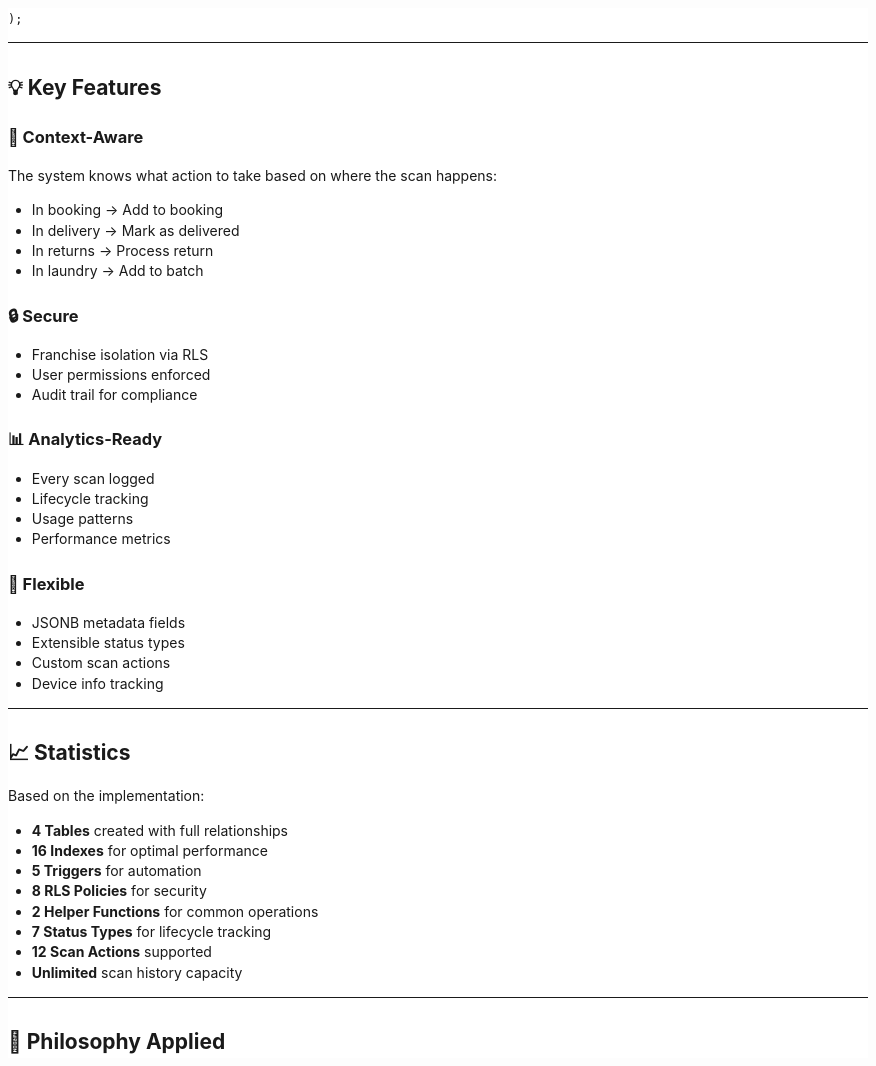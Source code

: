 ```sql
);
```

---

## 💡 Key Features

### 🎯 Context-Aware
The system knows what action to take based on where the scan happens:
- In booking → Add to booking
- In delivery → Mark as delivered
- In returns → Process return
- In laundry → Add to batch

### 🔒 Secure
- Franchise isolation via RLS
- User permissions enforced
- Audit trail for compliance

### 📊 Analytics-Ready
- Every scan logged
- Lifecycle tracking
- Usage patterns
- Performance metrics

### 🔄 Flexible
- JSONB metadata fields
- Extensible status types
- Custom scan actions
- Device info tracking

---

## 📈 Statistics

Based on the implementation:

- **4 Tables** created with full relationships
- **16 Indexes** for optimal performance
- **5 Triggers** for automation
- **8 RLS Policies** for security
- **2 Helper Functions** for common operations
- **7 Status Types** for lifecycle tracking
- **12 Scan Actions** supported
- **Unlimited** scan history capacity

---

## 🎨 Philosophy Applied
